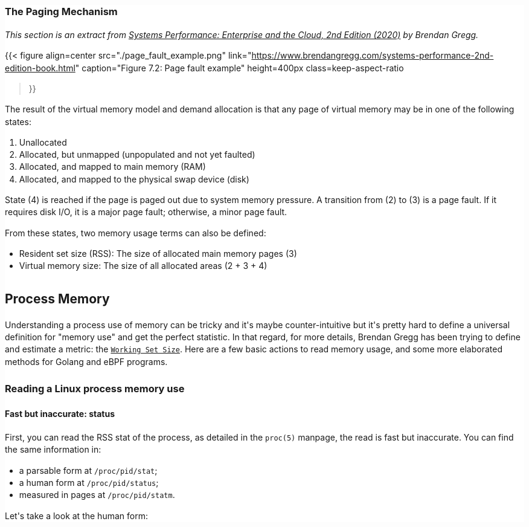 ### The Paging Mechanism

*This section is an extract from [Systems Performance: Enterprise and the
Cloud, 2nd Edition (2020)](https://www.brendangregg.com/systems-performance-2nd-edition-book.html)
by Brendan Gregg.*

{{<
    figure
    align=center
    src="./page_fault_example.png"
    link="https://www.brendangregg.com/systems-performance-2nd-edition-book.html"
    caption="Figure 7.2: Page fault example"
    height=400px
    class=keep-aspect-ratio
>}}

The result of the virtual memory model and demand allocation is that any page
of virtual memory may be in one of the following states:

1. Unallocated
2. Allocated, but unmapped (unpopulated and not yet faulted)
3. Allocated, and mapped to main memory (RAM)
4. Allocated, and mapped to the physical swap device (disk)

State (4) is reached if the page is paged out due to system memory pressure. A
transition from (2) to (3) is a page fault. If it requires disk I/O, it is a
major page fault; otherwise, a minor page fault.

From these states, two memory usage terms can also be defined:
- Resident set size (RSS): The size of allocated main memory pages (3)
- Virtual memory size: The size of all allocated areas (2 + 3 + 4)

## Process Memory

Understanding a process use of memory can be tricky and it's maybe
counter-intuitive but it's pretty hard to define a universal definition for
"memory use" and get the perfect statistic. In that regard, for more details,
Brendan Gregg has been trying to define and estimate a metric: the
[`Working Set Size`](https://www.brendangregg.com/wss.html).
Here are a few basic actions to read memory usage, and some more elaborated
methods for Golang and eBPF programs.

### Reading a Linux process memory use

#### Fast but inaccurate: status

First, you can read the RSS stat of the process, as detailed in the `proc(5)`
manpage, the read is fast but inaccurate. You can find the same information in:
- a parsable form at `/proc/pid/stat`;
- a human form at `/proc/pid/status`;
- measured in pages at `/proc/pid/statm`.

Let's take a look at the human form:

